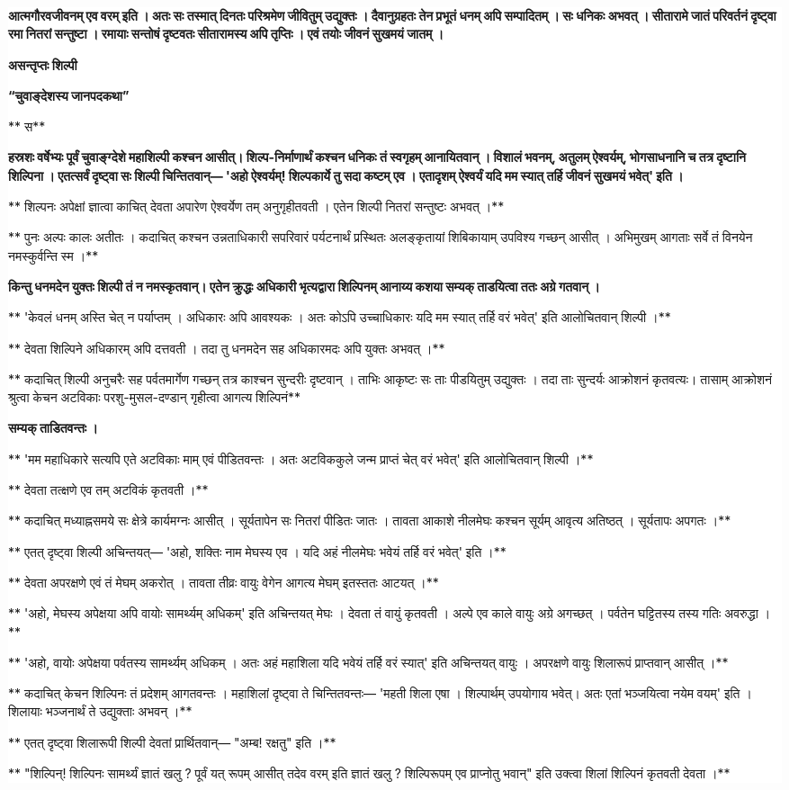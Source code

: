 **आत्मगौरवजीवनम् एव वरम् इति । अतः सः तस्मात् दिनतः परिश्रमेण जीवितुम् उद्युक्तः । दैवानुग्रहतः तेन प्रभूतं धनम् अपि सम्पादितम् । सः धनिकः अभवत् । सीतारामे जातं परिवर्तनं दृष्ट्वा रमा नितरां सन्तुष्टा । रमायाः सन्तोषं दृष्टवतः सीतारामस्य अपि तृप्तिः । एवं तयोः जीवनं सुखमयं जातम् ।**

**असन्तृप्तः शिल्पी**

**“चुवाङ्देशस्य जानपदकथा”**

** स**

**हस्रशः वर्षेभ्यः पूर्वं चुवाङ्ग्देशे महाशिल्पी कश्चन आसीत्। शिल्प-निर्माणार्थं कश्चन धनिकः तं स्वगृहम् आनायितवान् । विशालं भवनम्, अतुलम् ऐश्वर्यम्, भोगसाधनानि च तत्र दृष्टानि शिल्पिना । एतत्सर्वं दृष्ट्वा सः शिल्पी चिन्तितवान्— 'अहो ऐश्वर्यम्! शिल्पकार्ये तु सदा कष्टम् एव । एतादृशम् ऐश्वर्यं यदि मम स्यात् तर्हि जीवनं सुखमयं भवेत्' इति ।**

** शिल्पनः अपेक्षां ज्ञात्वा काचित् देवता अपारेण ऐश्वर्येण तम् अनुगृहीतवती । एतेन शिल्पी नितरां सन्तुष्टः अभवत् ।**

** पुनः अल्पः कालः अतीतः । कदाचित् कश्चन उन्नताधिकारी सपरिवारं पर्यटनार्थं प्रस्थितः अलङ्कृतायां शिबिकायाम् उपविश्य गच्छन् आसीत् । अभिमुखम् आगताः सर्वे तं विनयेन नमस्कुर्वन्ति स्म ।**

**किन्तु धनमदेन युक्तः शिल्पी तं न नमस्कृतवान्। एतेन क्रुद्धः अधिकारी भृत्यद्वारा शिल्पिनम् आनाय्य कशया सम्यक् ताडयित्वा ततः अग्रे गतवान् ।**

** 'केवलं धनम् अस्ति चेत् न पर्याप्तम् । अधिकारः अपि आवश्यकः । अतः कोऽपि उच्चाधिकारः यदि मम स्यात् तर्हि वरं भवेत्' इति आलोचितवान् शिल्पी ।**

** देवता शिल्पिने अधिकारम् अपि दत्तवती । तदा तु धनमदेन सह अधिकारमदः अपि युक्तः अभवत् ।**

** कदाचित् शिल्पी अनुचरैः सह पर्वतमार्गेण गच्छन् तत्र काश्चन सुन्दरीः दृष्टवान् । ताभिः आकृष्टः सः ताः पीडयितुम् उद्युक्तः । तदा ताः सुन्दर्यः आक्रोशनं कृतवत्यः। तासाम् आक्रोशनं श्रुत्वा केचन अटविकाः परशु-मुसल-दण्डान् गृहीत्वा आगत्य शिल्पिनं**

**सम्यक् ताडितवन्तः ।**

** 'मम महाधिकारे सत्यपि एते अटविकाः माम् एवं पीडितवन्तः । अतः अटविककुले जन्म प्राप्तं चेत् वरं भवेत्' इति आलोचितवान् शिल्पी ।**

** देवता तत्क्षणे एव तम् अटविकं कृतवती ।**

** कदाचित् मध्याह्नसमये सः क्षेत्रे कार्यमग्नः आसीत् । सूर्यतापेन सः नितरां पीडितः जातः । तावता आकाशे नीलमेघः कश्चन सूर्यम् आवृत्य अतिष्ठत् । सूर्यतापः अपगतः ।**

** एतत् दृष्ट्वा शिल्पी अचिन्तयत्— 'अहो, शक्तिः नाम मेघस्य एव । यदि अहं नीलमेघः भवेयं तर्हि वरं भवेत्' इति ।**

** देवता अपरक्षणे एवं तं मेघम् अकरोत् । तावता तीव्रः वायुः वेगेन आगत्य मेघम् इतस्ततः आटयत् ।**

** 'अहो, मेघस्य अपेक्षया अपि वायोः सामर्थ्यम् अधिकम्' इति अचिन्तयत् मेघः । देवता तं वायुं कृतवती । अल्पे एव काले वायुः अग्रे अगच्छत् । पर्वतेन घट्टितस्य तस्य गतिः अवरुद्धा ।**

** 'अहो, वायोः अपेक्षया पर्वतस्य सामर्थ्यम् अधिकम् । अतः अहं महाशिला यदि भवेयं तर्हि वरं स्यात्' इति अचिन्तयत् वायुः । अपरक्षणे वायुः शिलारूपं प्राप्तवान् आसीत् ।**

** कदाचित् केचन शिल्पिनः तं प्रदेशम् आगतवन्तः । महाशिलां दृष्ट्वा ते चिन्तितवन्तः— 'महती शिला एषा । शिल्पार्थम् उपयोगाय भवेत्। अतः एतां भञ्जयित्वा नयेम वयम्' इति । शिलायाः भञ्जनार्थं ते उद्युक्ताः अभवन् ।**

** एतत् दृष्ट्वा शिलारूपी शिल्पी देवतां प्रार्थितवान्— "अम्ब! रक्षतु" इति ।**

** "शिल्पिन्! शिल्पिनः सामर्थ्यं ज्ञातं खलु ? पूर्वं यत् रूपम् आसीत् तदेव वरम् इति ज्ञातं खलु ? शिल्पिरूपम् एव प्राप्नोतु भवान्" इति उक्त्वा शिलां शिल्पिनं कृतवती देवता ।**
